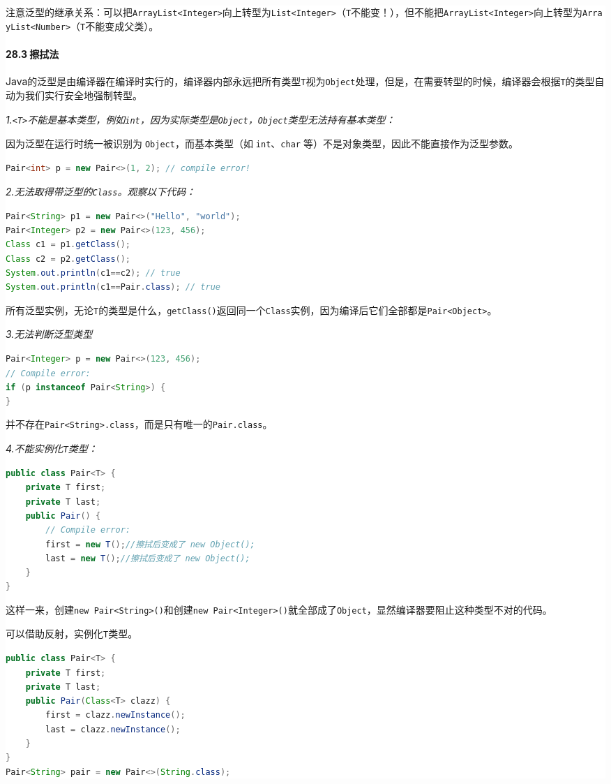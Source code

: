 注意泛型的继承关系：可以把`ArrayList<Integer>`向上转型为`List<Integer>`（`T`不能变！），但不能把`ArrayList<Integer>`向上转型为`ArrayList<Number>`（`T`不能变成父类）。

#### 28.3 擦拭法

Java的泛型是由编译器在编译时实行的，编译器内部永远把所有类型`T`视为`Object`处理，但是，在需要转型的时候，编译器会根据`T`的类型自动为我们实行安全地强制转型。

*1.`<T>`不能是基本类型，例如`int`，因为实际类型是`Object`，`Object`类型无法持有基本类型：*

 因为泛型在运行时统一被识别为 `Object`，而基本类型（如 `int`、`char` 等）不是对象类型，因此不能直接作为泛型参数。

```java
Pair<int> p = new Pair<>(1, 2); // compile error!
```

*2.无法取得带泛型的`Class`。观察以下代码：*

```java
Pair<String> p1 = new Pair<>("Hello", "world");
Pair<Integer> p2 = new Pair<>(123, 456);
Class c1 = p1.getClass();
Class c2 = p2.getClass();
System.out.println(c1==c2); // true
System.out.println(c1==Pair.class); // true
```

所有泛型实例，无论`T`的类型是什么，`getClass()`返回同一个`Class`实例，因为编译后它们全部都是`Pair<Object>`。

*3.无法判断泛型类型*

```java
Pair<Integer> p = new Pair<>(123, 456);
// Compile error:
if (p instanceof Pair<String>) {
}
```

并不存在`Pair<String>.class`，而是只有唯一的`Pair.class`。

*4.不能实例化`T`类型：*

```java
public class Pair<T> {
    private T first;
    private T last;
    public Pair() {
        // Compile error:
        first = new T();//擦拭后变成了 new Object();
        last = new T();//擦拭后变成了 new Object();
    }
}
```

这样一来，创建`new Pair<String>()`和创建`new Pair<Integer>()`就全部成了`Object`，显然编译器要阻止这种类型不对的代码。

可以借助反射，实例化`T`类型。

```java
public class Pair<T> {
    private T first;
    private T last;
    public Pair(Class<T> clazz) {
        first = clazz.newInstance();
        last = clazz.newInstance();
    }
}
Pair<String> pair = new Pair<>(String.class);
```
